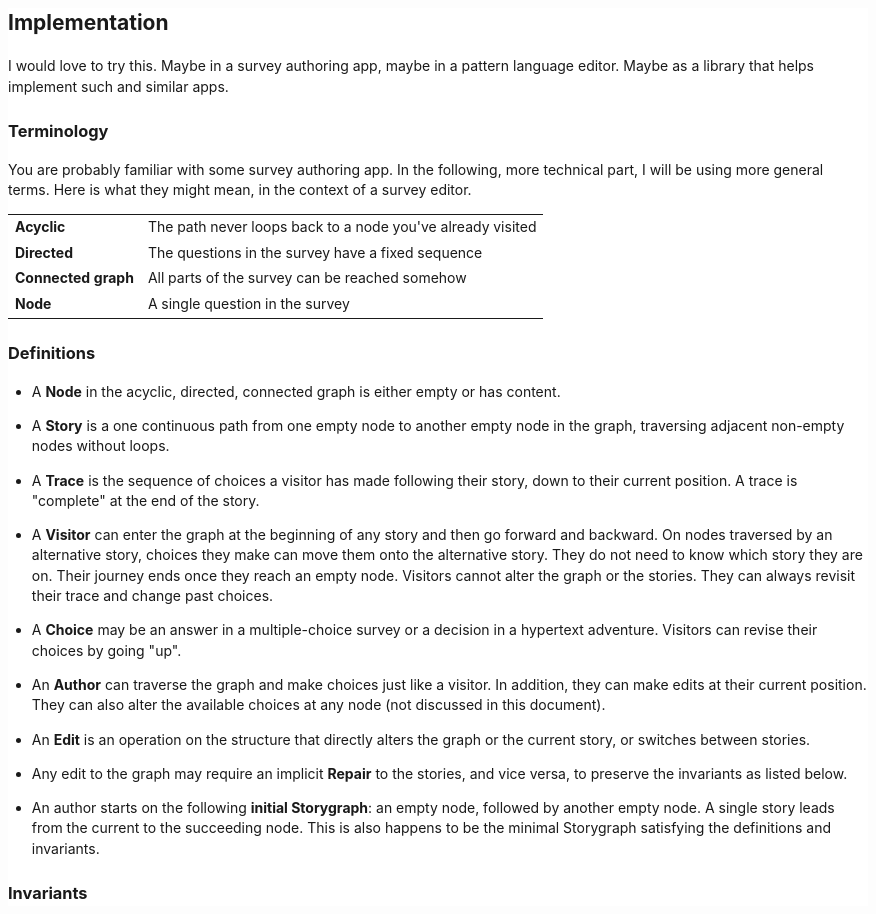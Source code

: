 ## Implementation

I would love to try this. Maybe in a survey authoring app, maybe in a pattern
language editor. Maybe as a library that helps implement such and similar apps.

### Terminology

You are probably familiar with some survey authoring app. In the following,
more technical part, I will be using more general terms. Here is what they
might mean, in the context of a survey editor.

|                     |                                                            |
| ------------------- | ---------------------------------------------------------- |
| **Acyclic**         | The path never loops back to a node you've already visited |
| **Directed**        | The questions in the survey have a fixed sequence          |
| **Connected graph** | All parts of the survey can be reached somehow             |
| **Node**            | A single question in the survey                            |

### Definitions

- A **Node** in the acyclic, directed, connected graph is either empty
  or has content.
- A **Story** is a one continuous path from one empty node to another empty
  node in the graph, traversing adjacent non-empty nodes without loops.
- A **Trace** is the sequence of choices a visitor has made following their story,
  down to their current position. A trace is "complete" at the end of the story.

- A **Visitor** can enter the graph at the beginning of any story and then
  go forward and backward. On nodes traversed by an alternative story, choices
  they make can move them onto the alternative story. They do not need to
  know which story they are on. Their journey ends once they reach an empty
  node. Visitors cannot alter the graph or the stories. They can always revisit
  their trace and change past choices.
- A **Choice** may be an answer in a multiple-choice survey or a decision
  in a hypertext adventure. Visitors can revise their choices by going "up".
- An **Author** can traverse the graph and make choices just like a visitor.
  In addition, they can make edits at their current position. They can also alter
  the available choices at any node (not discussed in this document).
- An **Edit** is an operation on the structure that directly alters the graph or
  the current story, or switches between stories.
- Any edit to the graph may require an implicit **Repair** to the stories, and
  vice versa, to preserve the invariants as listed below.
- An author starts on the following **initial Storygraph**: an empty node,
  followed by another empty node. A single story leads from the current to the
  succeeding node. This is also happens to be the minimal Storygraph satisfying
  the definitions and invariants.

### Invariants
